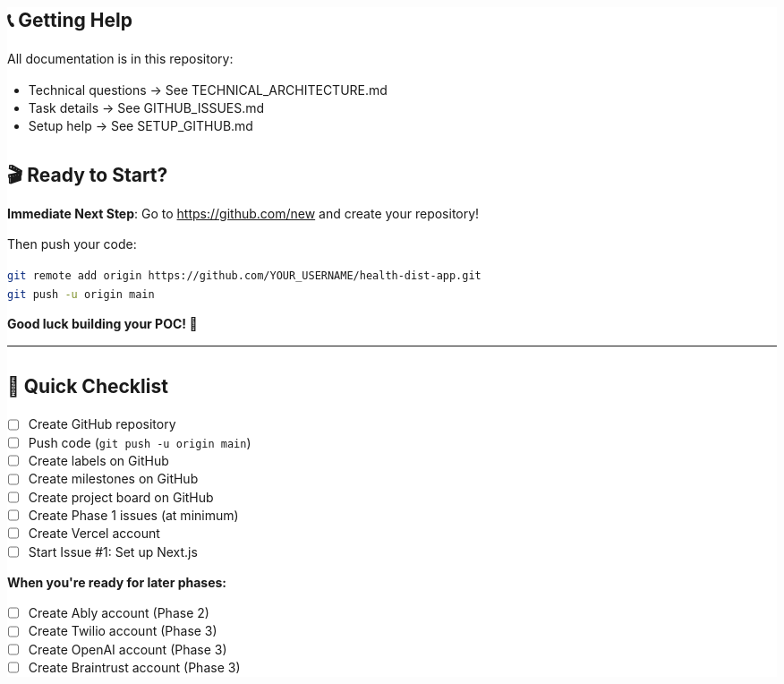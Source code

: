 ## 📞 Getting Help

All documentation is in this repository:
- Technical questions → See TECHNICAL_ARCHITECTURE.md
- Task details → See GITHUB_ISSUES.md
- Setup help → See SETUP_GITHUB.md

## 🎬 Ready to Start?

**Immediate Next Step**: Go to https://github.com/new and create your repository!

Then push your code:
```bash
git remote add origin https://github.com/YOUR_USERNAME/health-dist-app.git
git push -u origin main
```

**Good luck building your POC! 🚀**

---

## 📝 Quick Checklist

- [ ] Create GitHub repository
- [ ] Push code (`git push -u origin main`)
- [ ] Create labels on GitHub
- [ ] Create milestones on GitHub
- [ ] Create project board on GitHub
- [ ] Create Phase 1 issues (at minimum)
- [ ] Create Vercel account
- [ ] Start Issue #1: Set up Next.js

**When you're ready for later phases:**
- [ ] Create Ably account (Phase 2)
- [ ] Create Twilio account (Phase 3)
- [ ] Create OpenAI account (Phase 3)
- [ ] Create Braintrust account (Phase 3)
